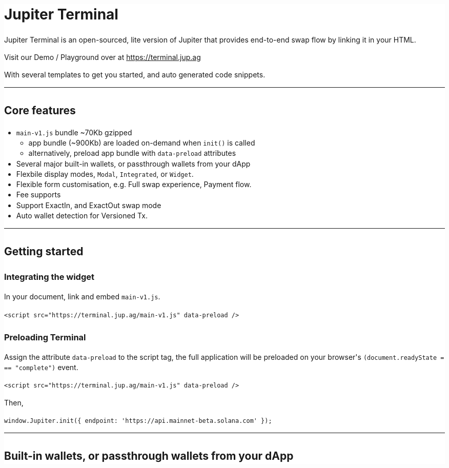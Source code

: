 # Jupiter Terminal

Jupiter Terminal is an open-sourced, lite version of Jupiter that provides end-to-end swap flow by linking it in your HTML.

Visit our Demo / Playground over at https://terminal.jup.ag

With several templates to get you started, and auto generated code snippets.

---

## Core features

- `main-v1.js` bundle ~70Kb gzipped
  - app bundle (~900Kb) are loaded on-demand when `init()` is called
  - alternatively, preload app bundle with `data-preload` attributes
- Several major built-in wallets, or passthrough wallets from your dApp
- Flexbile display modes, `Modal`, `Integrated`, or `Widget`.
- Flexible form customisation, e.g. Full swap experience, Payment flow.
- Fee supports
- Support ExactIn, and ExactOut swap mode
- Auto wallet detection for Versioned Tx.

---

## Getting started

### Integrating the widget

In your document, link and embed `main-v1.js`.

```tsx
<script src="https://terminal.jup.ag/main-v1.js" data-preload />
```

### Preloading Terminal

Assign the attribute `data-preload` to the script tag, the full application will be preloaded on your browser's `(document.readyState === "complete")` event.

```tsx
<script src="https://terminal.jup.ag/main-v1.js" data-preload />
```

Then,

```tsx
window.Jupiter.init({ endpoint: 'https://api.mainnet-beta.solana.com' });
```

---

## Built-in wallets, or passthrough wallets from your dApp
